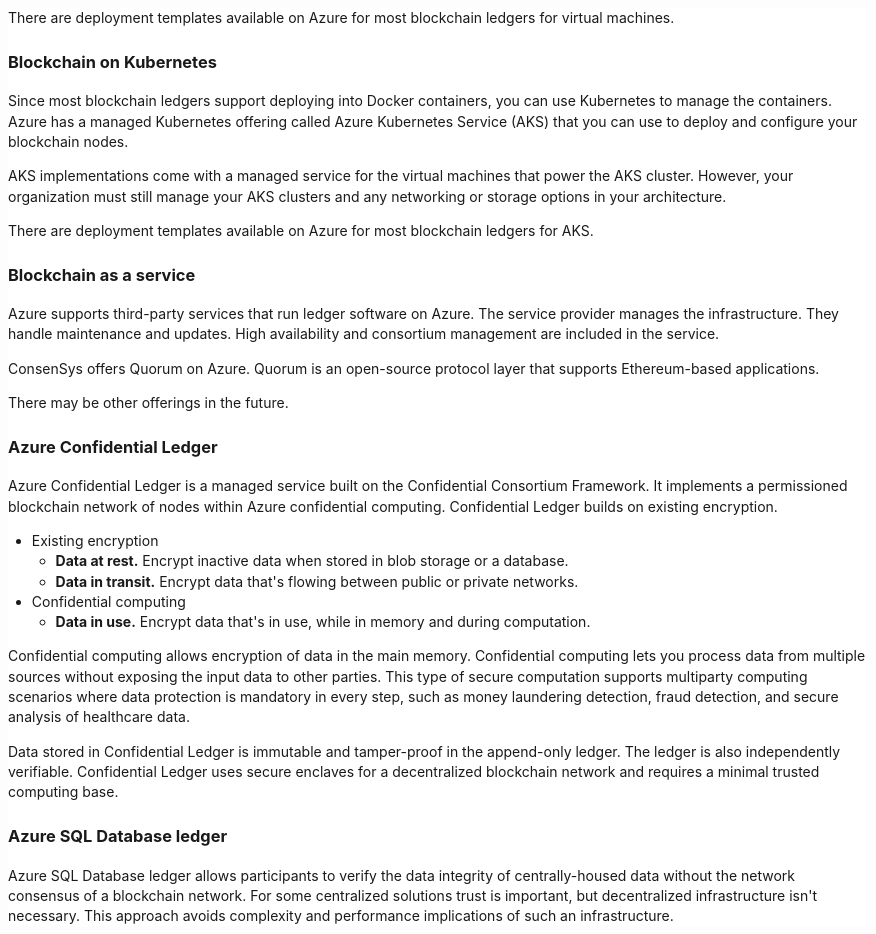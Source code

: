 There are deployment templates available on Azure for most blockchain ledgers for virtual machines.

### Blockchain on Kubernetes

Since most blockchain ledgers support deploying into Docker containers, you can use Kubernetes to manage the containers. Azure has a managed Kubernetes offering called Azure Kubernetes Service (AKS) that you can use to deploy and configure your blockchain nodes.

AKS implementations come with a managed service for the virtual machines that power the AKS cluster. However, your organization must still manage your AKS clusters and any networking or storage options in your architecture.

There are deployment templates available on Azure for most blockchain ledgers for AKS.

### Blockchain as a service

Azure supports third-party services that run ledger software on Azure. The service provider manages the infrastructure. They handle maintenance and updates. High availability and consortium management are included in the service.

ConsenSys offers Quorum on Azure. Quorum is an open-source protocol layer that supports Ethereum-based applications.

There may be other offerings in the future.

### Azure Confidential Ledger

Azure Confidential Ledger is a managed service built on the Confidential Consortium Framework. It implements a permissioned blockchain network of nodes within Azure confidential computing. Confidential Ledger builds on existing encryption.

- Existing encryption
  - **Data at rest.** Encrypt inactive data when stored in blob storage or a database.
  - **Data in transit.** Encrypt data that's flowing between public or private networks.
- Confidential computing
  - **Data in use.** Encrypt data that's in use, while in memory and during computation.

Confidential computing allows encryption of data in the main memory. Confidential computing lets you process data from multiple sources without exposing the input data to other parties. This type of secure computation supports multiparty computing scenarios where data protection is mandatory in every step, such as money laundering detection, fraud detection, and secure analysis of healthcare data.

Data stored in Confidential Ledger is immutable and tamper-proof in the append-only ledger. The ledger is also independently verifiable. Confidential Ledger uses secure enclaves for a decentralized blockchain network and requires a minimal trusted computing base.

### Azure SQL Database ledger

Azure SQL Database ledger allows participants to verify the data integrity of centrally-housed data without the network consensus of a blockchain network. For some centralized solutions trust is important, but decentralized infrastructure isn't necessary. This approach avoids complexity and performance implications of such an infrastructure.
